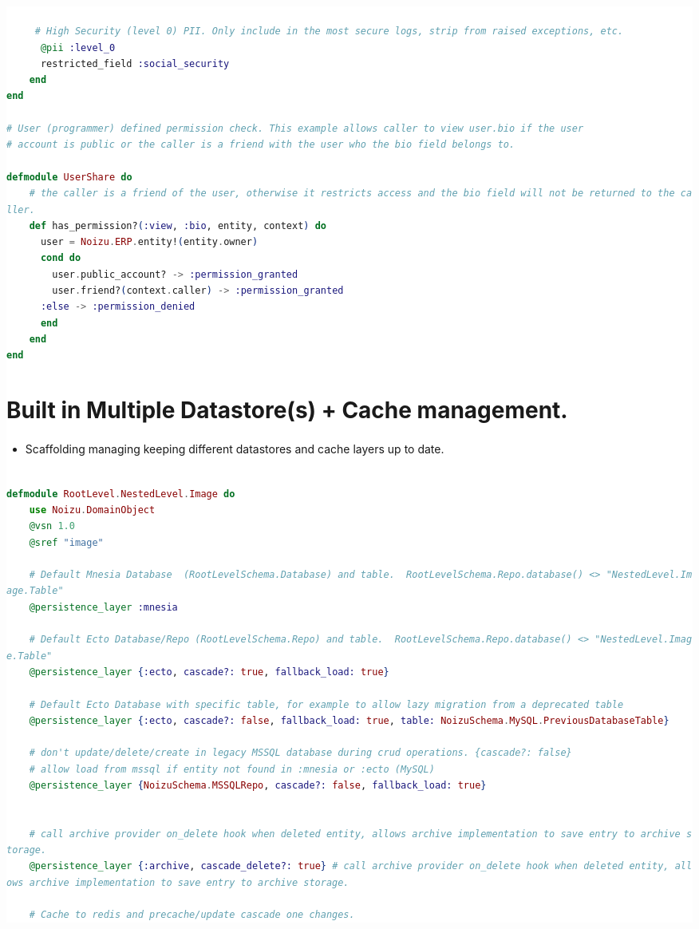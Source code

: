 ```elixir
    
     # High Security (level 0) PII. Only include in the most secure logs, strip from raised exceptions, etc.
      @pii :level_0
      restricted_field :social_security
    end
end

# User (programmer) defined permission check. This example allows caller to view user.bio if the user
# account is public or the caller is a friend with the user who the bio field belongs to.

defmodule UserShare do
    # the caller is a friend of the user, otherwise it restricts access and the bio field will not be returned to the caller.
    def has_permission?(:view, :bio, entity, context) do
      user = Noizu.ERP.entity!(entity.owner)
      cond do
        user.public_account? -> :permission_granted
        user.friend?(context.caller) -> :permission_granted
      :else -> :permission_denied
      end
    end
end

```

# Built in Multiple Datastore(s) + Cache management.

- Scaffolding managing keeping different datastores and cache layers up to date.

```elixir

defmodule RootLevel.NestedLevel.Image do
    use Noizu.DomainObject
    @vsn 1.0
    @sref "image"
    
    # Default Mnesia Database  (RootLevelSchema.Database) and table.  RootLevelSchema.Repo.database() <> "NestedLevel.Image.Table"
    @persistence_layer :mnesia
    
    # Default Ecto Database/Repo (RootLevelSchema.Repo) and table.  RootLevelSchema.Repo.database() <> "NestedLevel.Image.Table"
    @persistence_layer {:ecto, cascade?: true, fallback_load: true}
    
    # Default Ecto Database with specific table, for example to allow lazy migration from a deprecated table
    @persistence_layer {:ecto, cascade?: false, fallback_load: true, table: NoizuSchema.MySQL.PreviousDatabaseTable}
    
    # don't update/delete/create in legacy MSSQL database during crud operations. {cascade?: false}
    # allow load from mssql if entity not found in :mnesia or :ecto (MySQL)
    @persistence_layer {NoizuSchema.MSSQLRepo, cascade?: false, fallback_load: true}
    
    
    # call archive provider on_delete hook when deleted entity, allows archive implementation to save entry to archive storage.
    @persistence_layer {:archive, cascade_delete?: true} # call archive provider on_delete hook when deleted entity, allows archive implementation to save entry to archive storage.
    
    # Cache to redis and precache/update cascade one changes.
```